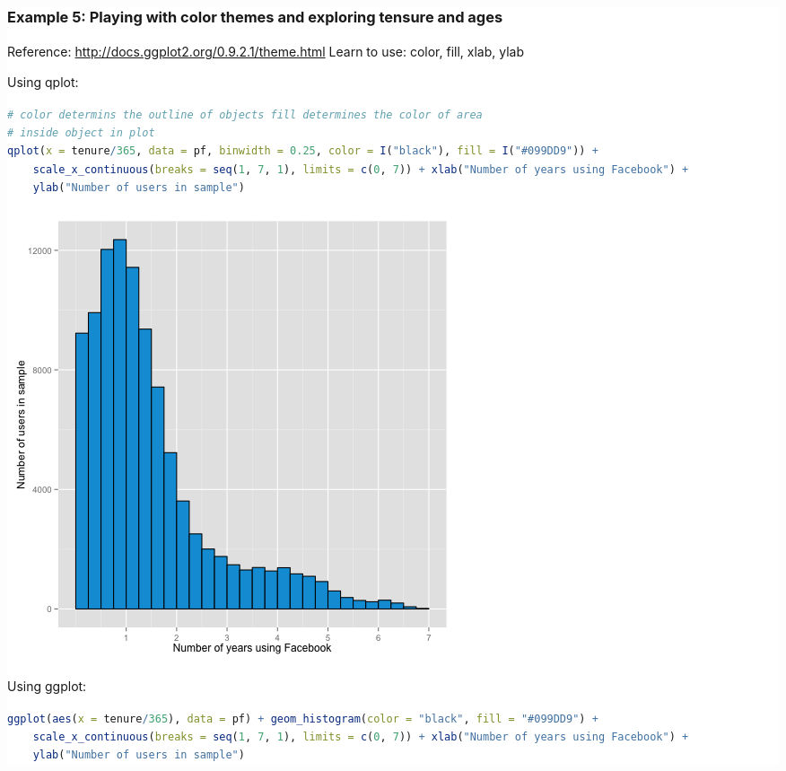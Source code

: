 
### <a name="E5"></a> Example 5: Playing with color themes and exploring tensure and ages
Reference: http://docs.ggplot2.org/0.9.2.1/theme.html
Learn to use: color, fill, xlab, ylab

Using qplot:

```r
# color determins the outline of objects fill determines the color of area
# inside object in plot
qplot(x = tenure/365, data = pf, binwidth = 0.25, color = I("black"), fill = I("#099DD9")) + 
    scale_x_continuous(breaks = seq(1, 7, 1), limits = c(0, 7)) + xlab("Number of years using Facebook") + 
    ylab("Number of users in sample")
```

![plot of chunk unnamed-chunk-12](figure/unnamed-chunk-12.png) 


Using ggplot:

```r
ggplot(aes(x = tenure/365), data = pf) + geom_histogram(color = "black", fill = "#099DD9") + 
    scale_x_continuous(breaks = seq(1, 7, 1), limits = c(0, 7)) + xlab("Number of years using Facebook") + 
    ylab("Number of users in sample")
```
